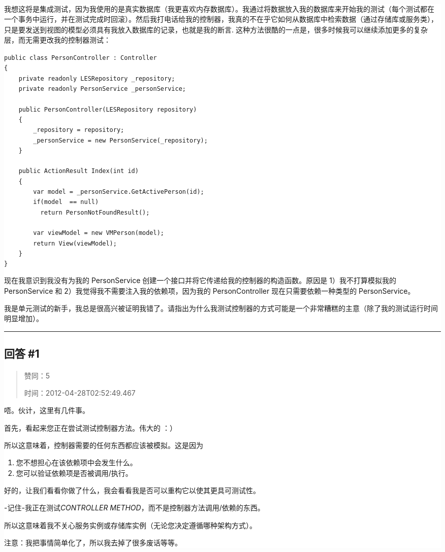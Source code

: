 我想这将是集成测试，因为我使用的是真实数据库（我更喜欢内存数据库）。我通过将数据放入我的数据库来开始我的测试（每个测试都在一个事务中运行，并在测试完成时回滚）。然后我打电话给我的控制器，我真的不在乎它如何从数据库中检索数据（通过存储库或服务类），只是要发送到视图的模型必须具有我放入数据库的记录，也就是我的断言. 这种方法很酷的一点是，很多时候我可以继续添加更多的复杂层，而无需更改我的控制器测试：

```
public class PersonController : Controller
{
    private readonly LESRepository _repository;
    private readonly PersonService _personService;

    public PersonController(LESRepository repository)
    {
        _repository = repository;
        _personService = new PersonService(_repository);
    }

    public ActionResult Index(int id)
    {
        var model = _personService.GetActivePerson(id);
        if(model  == null)
          return PersonNotFoundResult();

        var viewModel = new VMPerson(model);
        return View(viewModel);
    }
} 
```

现在我意识到我没有为我的 PersonService 创建一个接口并将它传递给我的控制器的构造函数。原因是 1）我不打算模拟我的 PersonService 和 2）我觉得我不需要注入我的依赖项，因为我的 PersonController 现在只需要依赖一种类型的 PersonService。

我是单元测试的新手，我总是很高兴被证明我错了。请指出为什么我测试控制器的方式可能是一个非常糟糕的主意（除了我的测试运行时间明显增加）。

* * *

## 回答 #1

> 赞同：5
> 
> 时间：2012-04-28T02:52:49.467

唔。伙计，这里有几件事。

首先，看起来您正在尝试测试控制器方法。伟大的 ：）

所以这意味着，控制器需要的任何东西都应该被模拟。这是因为

1.  您不想担心在该依赖项中会发生什么。
2.  您可以验证依赖项是否被调用/执行。

好的，让我们看看你做了什么，我会看看我是否可以重构它以使其更具可测试性。

-记住-我正在测试*CONTROLLER METHOD*，而不是控制器方法调用/依赖的东西。

所以这意味着我不关心服务实例或存储库实例（无论您决定遵循哪种架构方式）。

注意：我把事情简单化了，所以我去掉了很多废话等等。
